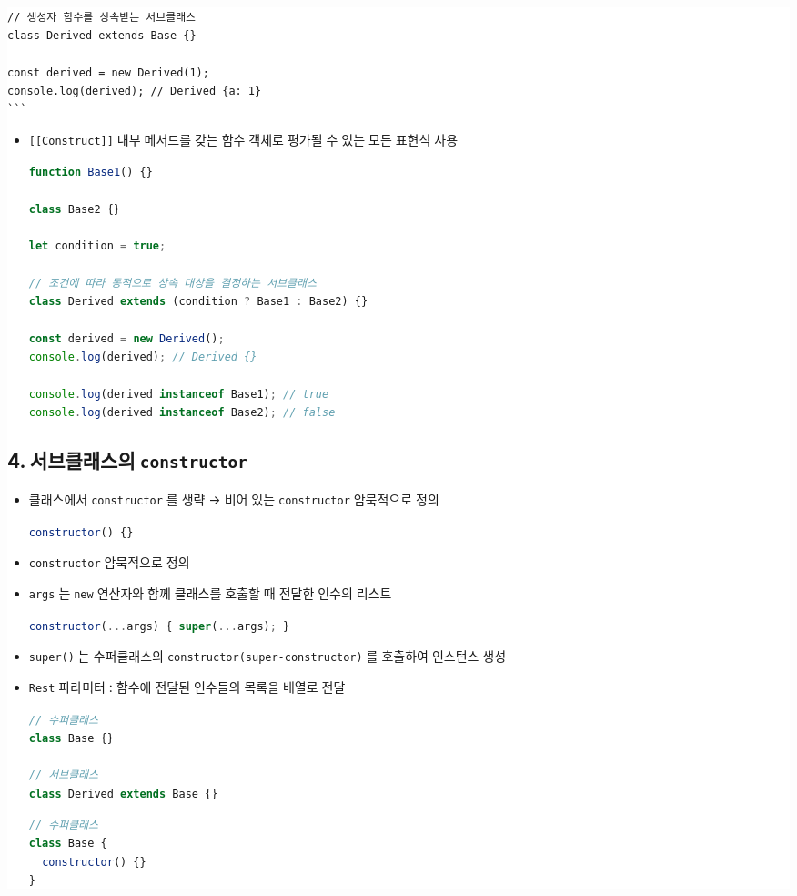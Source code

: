     // 생성자 함수를 상속받는 서브클래스
    class Derived extends Base {}
    
    const derived = new Derived(1);
    console.log(derived); // Derived {a: 1}
    ```
    
- `[[Construct]]` 내부 메서드를 갖는 함수 객체로 평가될 수 있는 모든 표현식 사용
    
    ```jsx
    function Base1() {}
    
    class Base2 {}
    
    let condition = true;
    
    // 조건에 따라 동적으로 상속 대상을 결정하는 서브클래스
    class Derived extends (condition ? Base1 : Base2) {}
    
    const derived = new Derived();
    console.log(derived); // Derived {}
    
    console.log(derived instanceof Base1); // true
    console.log(derived instanceof Base2); // false
    ```
    

## 4. 서브클래스의 `constructor`

- 클래스에서 `constructor` 를 생략 → 비어 있는 `constructor` 암묵적으로 정의
    
    ```jsx
    constructor() {}
    ```
    
- `constructor` 암묵적으로 정의
- `args` 는 `new` 연산자와 함께 클래스를 호출할 때 전달한 인수의 리스트
    
    ```jsx
    constructor(...args) { super(...args); }
    ```
    
- `super()` 는 수퍼클래스의 `constructor(super-constructor)` 를 호출하여 인스턴스 생성
- `Rest` 파라미터 : 함수에 전달된 인수들의 목록을 배열로 전달
    
    ```jsx
    // 수퍼클래스
    class Base {}
    
    // 서브클래스
    class Derived extends Base {}
    ```
    
    ```jsx
    // 수퍼클래스
    class Base {
      constructor() {}
    }
    